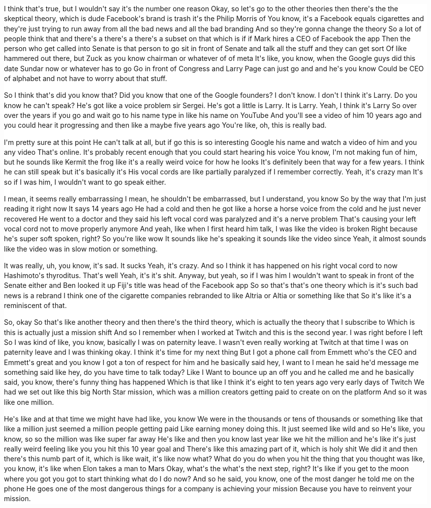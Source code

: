 I think that's true, but I wouldn't say it's the number one reason Okay, so let's go to the other theories then there's the the skeptical theory, which is dude Facebook's brand is trash it's the Philip Morris of You know, it's a Facebook equals cigarettes and they're just trying to run away from all the bad news and all the bad branding And so they're gonna change the theory So a lot of people think that and there's a there's a there's a subset on that which is if if Mark hires a CEO of Facebook the app Then the person who get called into Senate is that person to go sit in front of Senate and talk all the stuff and they can get sort Of like hammered out there, but Zuck as you know chairman or whatever of of meta It's like, you know, when the Google guys did this date Sundar now or whatever has to go Go in front of Congress and Larry Page can just go and and he's you know Could be CEO of alphabet and not have to worry about that stuff.

So I think that's did you know that? Did you know that one of the Google founders? I don't know. I don't I think it's Larry. Do you know he can't speak? He's got like a voice problem sir Sergei. He's got a little is Larry. It is Larry. Yeah, I think it's Larry So over over the years if you go and wait go to his name type in like his name on YouTube And you'll see a video of him 10 years ago and you could hear it progressing and then like a maybe five years ago You're like, oh, this is really bad.

I'm pretty sure at this point He can't talk at all, but if go this is so interesting Google his name and watch a video of him and you any video That's online. It's probably recent enough that you could start hearing his voice You know, I'm not making fun of him, but he sounds like Kermit the frog like it's a really weird voice for how he looks It's definitely been that way for a few years. I think he can still speak but it's basically it's His vocal cords are like partially paralyzed if I remember correctly. Yeah, it's crazy man It's so if I was him, I wouldn't want to go speak either.

I mean, it seems really embarrassing I mean, he shouldn't be embarrassed, but I understand, you know So by the way that I'm just reading it right now It says 14 years ago He had a cold and then he got like a horse a horse voice from the cold and he just never recovered He went to a doctor and they said his left vocal cord was paralyzed and it's a nerve problem That's causing your left vocal cord not to move properly anymore And yeah, like when I first heard him talk, I was like the video is broken Right because he's super soft spoken, right? So you're like wow It sounds like he's speaking it sounds like the video since Yeah, it almost sounds like the video was in slow motion or something.

It was really, uh, you know, it's sad. It sucks Yeah, it's crazy. And so I think it has happened on his right vocal cord to now Hashimoto's thyroditus. That's well Yeah, it's it's shit. Anyway, but yeah, so if I was him I wouldn't want to speak in front of the Senate either and Ben looked it up Fiji's title was head of the Facebook app So so that's that's one theory which is it's such bad news is a rebrand I think one of the cigarette companies rebranded to like Altria or Altia or something like that So it's like it's a reminiscent of that.

So, okay So that's like another theory and then there's the third theory, which is actually the theory that I subscribe to Which is this is actually just a mission shift And so I remember when I worked at Twitch and this is the second year. I was right before I left So I was kind of like, you know, basically I was on paternity leave. I wasn't even really working at Twitch at that time I was on paternity leave and I was thinking okay. I think it's time for my next thing But I got a phone call from Emmett who's the CEO and Emmett's great and you know I got a ton of respect for him and he basically said hey, I want to I mean he said he'd message me something said like hey, do you have time to talk today? Like I Want to bounce up an off you and he called me and he basically said, you know, there's funny thing has happened Which is that like I think it's eight to ten years ago very early days of Twitch We had we set out like this big North Star mission, which was a million creators getting paid to create on on the platform And so it was like one million.

He's like and at that time we might have had like, you know We were in the thousands or tens of thousands or something like that like a million just seemed a million people getting paid Like earning money doing this. It just seemed like wild and so He's like, you know, so so the million was like super far away He's like and then you know last year like we hit the million and he's like it's just really weird feeling like you you hit this 10 year goal and There's like this amazing part of it, which is holy shit We did it and then there's this numb part of it, which is like wait, it's like now what? What do you do when you hit the thing that you thought was like, you know, it's like when Elon takes a man to Mars Okay, what's the what's the next step, right? It's like if you get to the moon where you got you got to start thinking what do I do now? And so he said, you know, one of the most danger he told me on the phone He goes one of the most dangerous things for a company is achieving your mission Because you have to reinvent your mission.

